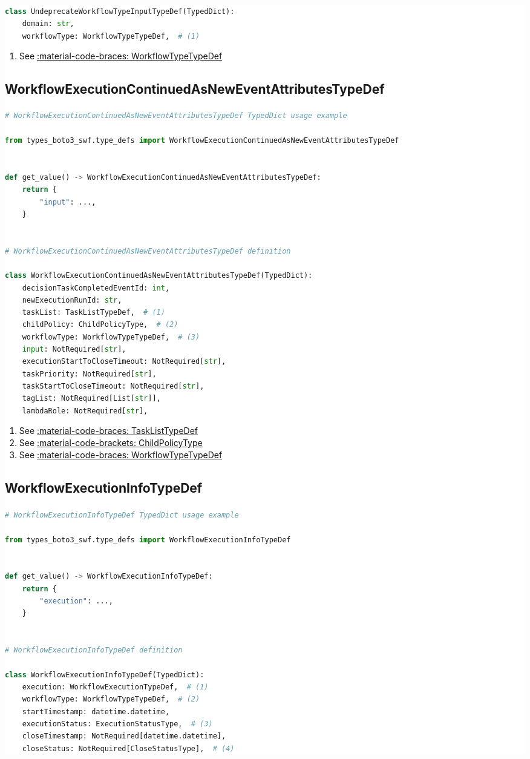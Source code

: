 ```python
class UndeprecateWorkflowTypeInputTypeDef(TypedDict):
    domain: str,
    workflowType: WorkflowTypeTypeDef,  # (1)
```

1. See [:material-code-braces: WorkflowTypeTypeDef](./type_defs.md#workflowtypetypedef)

## WorkflowExecutionContinuedAsNewEventAttributesTypeDef

```python
# WorkflowExecutionContinuedAsNewEventAttributesTypeDef TypedDict usage example

from types_boto3_swf.type_defs import WorkflowExecutionContinuedAsNewEventAttributesTypeDef


def get_value() -> WorkflowExecutionContinuedAsNewEventAttributesTypeDef:
    return {
        "input": ...,
    }


# WorkflowExecutionContinuedAsNewEventAttributesTypeDef definition

class WorkflowExecutionContinuedAsNewEventAttributesTypeDef(TypedDict):
    decisionTaskCompletedEventId: int,
    newExecutionRunId: str,
    taskList: TaskListTypeDef,  # (1)
    childPolicy: ChildPolicyType,  # (2)
    workflowType: WorkflowTypeTypeDef,  # (3)
    input: NotRequired[str],
    executionStartToCloseTimeout: NotRequired[str],
    taskPriority: NotRequired[str],
    taskStartToCloseTimeout: NotRequired[str],
    tagList: NotRequired[List[str]],
    lambdaRole: NotRequired[str],
```

1. See [:material-code-braces: TaskListTypeDef](./type_defs.md#tasklisttypedef)
2. See [:material-code-brackets: ChildPolicyType](./literals.md#childpolicytype)
3. See [:material-code-braces: WorkflowTypeTypeDef](./type_defs.md#workflowtypetypedef)

## WorkflowExecutionInfoTypeDef

```python
# WorkflowExecutionInfoTypeDef TypedDict usage example

from types_boto3_swf.type_defs import WorkflowExecutionInfoTypeDef


def get_value() -> WorkflowExecutionInfoTypeDef:
    return {
        "execution": ...,
    }


# WorkflowExecutionInfoTypeDef definition

class WorkflowExecutionInfoTypeDef(TypedDict):
    execution: WorkflowExecutionTypeDef,  # (1)
    workflowType: WorkflowTypeTypeDef,  # (2)
    startTimestamp: datetime.datetime,
    executionStatus: ExecutionStatusType,  # (3)
    closeTimestamp: NotRequired[datetime.datetime],
    closeStatus: NotRequired[CloseStatusType],  # (4)
```